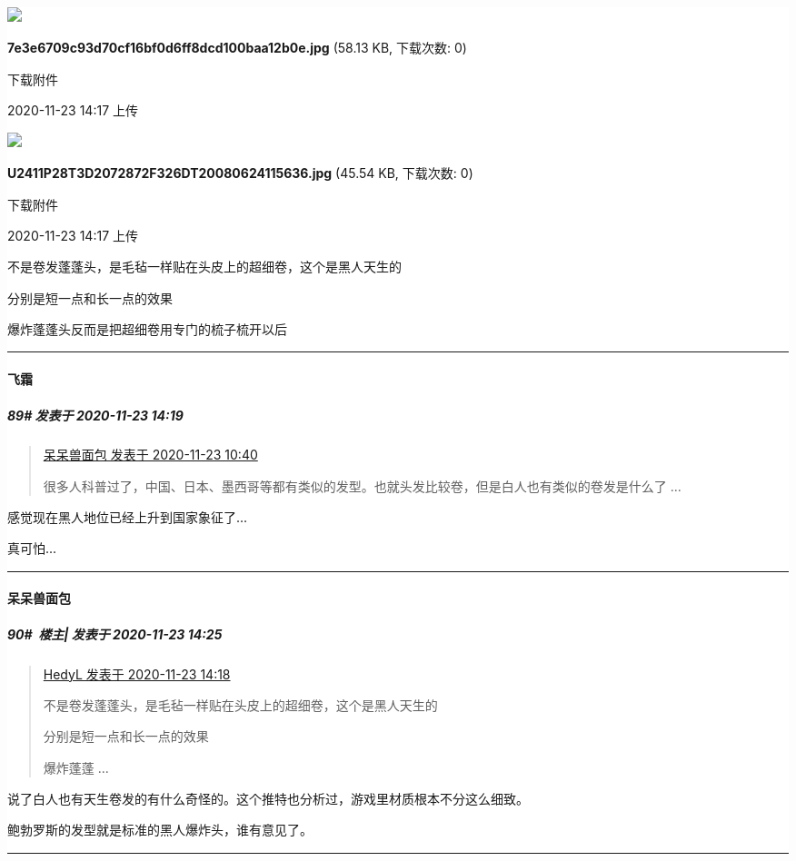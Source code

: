 <img src="https://img.saraba1st.com/forum/202011/23/141710gfh7z1278aagkf2u.jpg" referrerpolicy="no-referrer">


<strong>7e3e6709c93d70cf16bf0d6ff8dcd100baa12b0e.jpg</strong> (58.13 KB, 下载次数: 0)

下载附件

2020-11-23 14:17 上传


<img src="https://img.saraba1st.com/forum/202011/23/141728whaxbaz6yxp0emjj.jpg" referrerpolicy="no-referrer">


<strong>U2411P28T3D2072872F326DT20080624115636.jpg</strong> (45.54 KB, 下载次数: 0)

下载附件

2020-11-23 14:17 上传


不是卷发蓬蓬头，是毛毡一样贴在头皮上的超细卷，这个是黑人天生的

分别是短一点和长一点的效果

爆炸蓬蓬头反而是把超细卷用专门的梳子梳开以后


-----

####  飞霜  
##### 89#       发表于 2020-11-23 14:19


<blockquote><a href="httphttps://bbs.saraba1st.com/2b/forum.php?mod=redirect&amp;goto=findpost&amp;pid=49489705&amp;ptid=1973626" target="_blank">呆呆兽面包 发表于 2020-11-23 10:40</a>

很多人科普过了，中国、日本、墨西哥等都有类似的发型。也就头发比较卷，但是白人也有类似的卷发是什么了 ...</blockquote>
感觉现在黑人地位已经上升到国家象征了...

真可怕...


-----

####  呆呆兽面包  
##### 90#         楼主| 发表于 2020-11-23 14:25


<blockquote><a href="httphttps://bbs.saraba1st.com/2b/forum.php?mod=redirect&amp;goto=findpost&amp;pid=49492086&amp;ptid=1973626" target="_blank">HedyL 发表于 2020-11-23 14:18</a>

不是卷发蓬蓬头，是毛毡一样贴在头皮上的超细卷，这个是黑人天生的

分别是短一点和长一点的效果

爆炸蓬蓬 ...</blockquote>
说了白人也有天生卷发的有什么奇怪的。这个推特也分析过，游戏里材质根本不分这么细致。


鲍勃罗斯的发型就是标准的黑人爆炸头，谁有意见了。


-----
